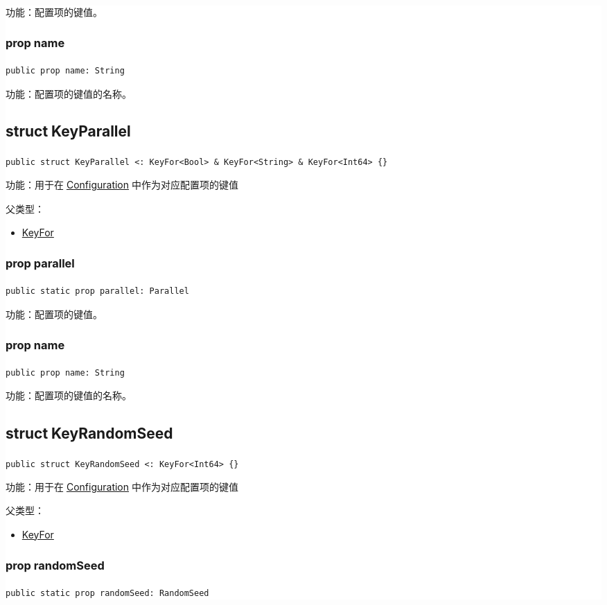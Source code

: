 功能：配置项的键值。

### prop name

```cangjie
public prop name: String
```

功能：配置项的键值的名称。

## struct KeyParallel

```cangjie
public struct KeyParallel <: KeyFor<Bool> & KeyFor<String> & KeyFor<Int64> {}
```

功能：用于在 [Configuration](../../unittest_common/unittest_common_package_api/unittest_common_package_classes.md#class-configuration) 中作为对应配置项的键值

父类型：

- [KeyFor](../../unittest_common/unittest_common_package_api/unittest_common_package_interfaces.md#interface-keyfor)

### prop parallel

```cangjie
public static prop parallel: Parallel
```

功能：配置项的键值。

### prop name

```cangjie
public prop name: String
```

功能：配置项的键值的名称。

## struct KeyRandomSeed

```cangjie
public struct KeyRandomSeed <: KeyFor<Int64> {}
```

功能：用于在 [Configuration](../../unittest_common/unittest_common_package_api/unittest_common_package_classes.md#class-configuration) 中作为对应配置项的键值

父类型：

- [KeyFor](../../unittest_common/unittest_common_package_api/unittest_common_package_interfaces.md#interface-keyfor)

### prop randomSeed

```cangjie
public static prop randomSeed: RandomSeed
```
